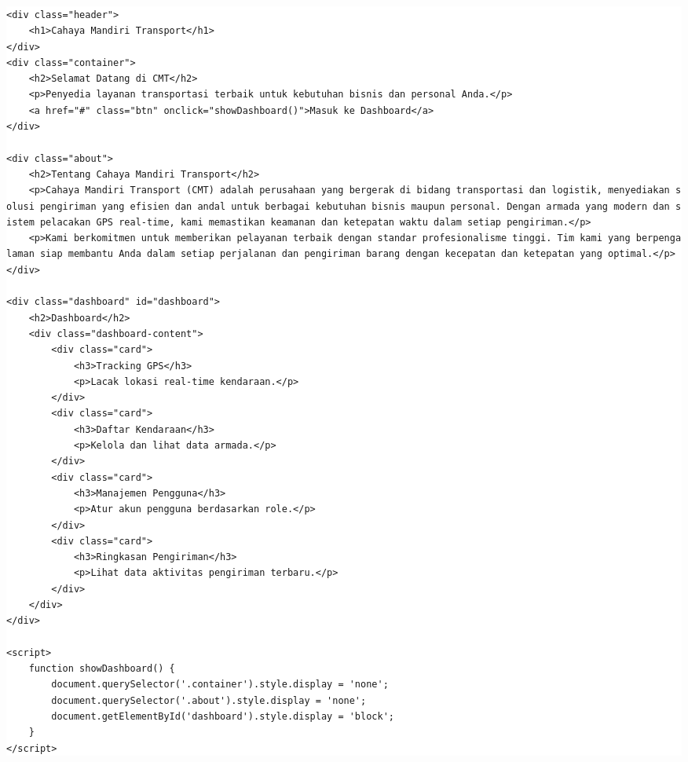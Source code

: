     <div class="header">
        <h1>Cahaya Mandiri Transport</h1>
    </div>
    <div class="container">
        <h2>Selamat Datang di CMT</h2>
        <p>Penyedia layanan transportasi terbaik untuk kebutuhan bisnis dan personal Anda.</p>
        <a href="#" class="btn" onclick="showDashboard()">Masuk ke Dashboard</a>
    </div>
    
    <div class="about">
        <h2>Tentang Cahaya Mandiri Transport</h2>
        <p>Cahaya Mandiri Transport (CMT) adalah perusahaan yang bergerak di bidang transportasi dan logistik, menyediakan solusi pengiriman yang efisien dan andal untuk berbagai kebutuhan bisnis maupun personal. Dengan armada yang modern dan sistem pelacakan GPS real-time, kami memastikan keamanan dan ketepatan waktu dalam setiap pengiriman.</p>
        <p>Kami berkomitmen untuk memberikan pelayanan terbaik dengan standar profesionalisme tinggi. Tim kami yang berpengalaman siap membantu Anda dalam setiap perjalanan dan pengiriman barang dengan kecepatan dan ketepatan yang optimal.</p>
    </div>
    
    <div class="dashboard" id="dashboard">
        <h2>Dashboard</h2>
        <div class="dashboard-content">
            <div class="card">
                <h3>Tracking GPS</h3>
                <p>Lacak lokasi real-time kendaraan.</p>
            </div>
            <div class="card">
                <h3>Daftar Kendaraan</h3>
                <p>Kelola dan lihat data armada.</p>
            </div>
            <div class="card">
                <h3>Manajemen Pengguna</h3>
                <p>Atur akun pengguna berdasarkan role.</p>
            </div>
            <div class="card">
                <h3>Ringkasan Pengiriman</h3>
                <p>Lihat data aktivitas pengiriman terbaru.</p>
            </div>
        </div>
    </div>

    <script>
        function showDashboard() {
            document.querySelector('.container').style.display = 'none';
            document.querySelector('.about').style.display = 'none';
            document.getElementById('dashboard').style.display = 'block';
        }
    </script>
</body>
</html>
